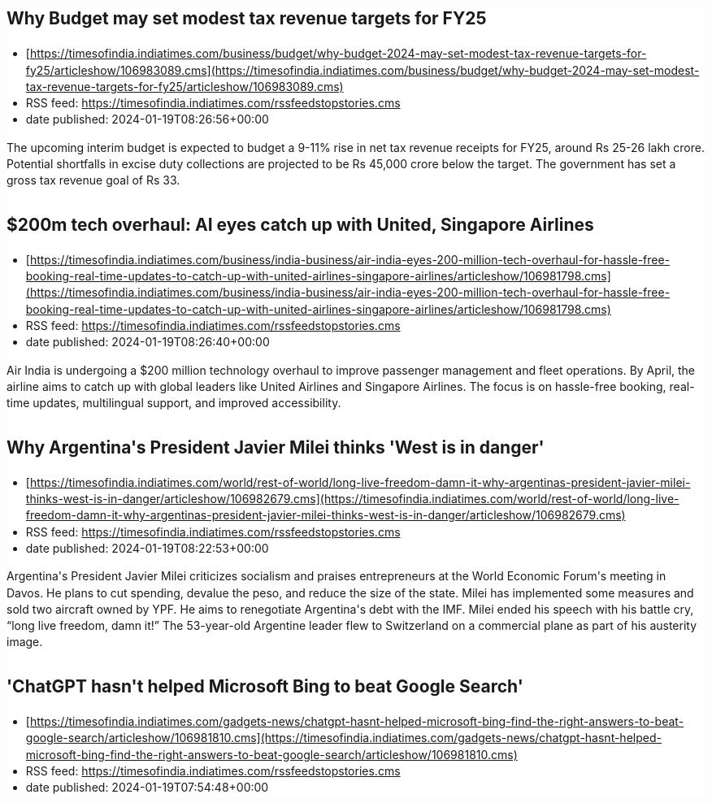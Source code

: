 ## Why Budget may set modest tax revenue targets for FY25
 - [https://timesofindia.indiatimes.com/business/budget/why-budget-2024-may-set-modest-tax-revenue-targets-for-fy25/articleshow/106983089.cms](https://timesofindia.indiatimes.com/business/budget/why-budget-2024-may-set-modest-tax-revenue-targets-for-fy25/articleshow/106983089.cms)
 - RSS feed: https://timesofindia.indiatimes.com/rssfeedstopstories.cms
 - date published: 2024-01-19T08:26:56+00:00

The upcoming interim budget is expected to budget a 9-11% rise in net tax revenue receipts for FY25, around Rs 25-26 lakh crore. Potential shortfalls in excise duty collections are projected to be Rs 45,000 crore below the target. The government has set a gross tax revenue goal of Rs 33.

## $200m tech overhaul: AI eyes catch up with United, Singapore Airlines
 - [https://timesofindia.indiatimes.com/business/india-business/air-india-eyes-200-million-tech-overhaul-for-hassle-free-booking-real-time-updates-to-catch-up-with-united-airlines-singapore-airlines/articleshow/106981798.cms](https://timesofindia.indiatimes.com/business/india-business/air-india-eyes-200-million-tech-overhaul-for-hassle-free-booking-real-time-updates-to-catch-up-with-united-airlines-singapore-airlines/articleshow/106981798.cms)
 - RSS feed: https://timesofindia.indiatimes.com/rssfeedstopstories.cms
 - date published: 2024-01-19T08:26:40+00:00

Air India is undergoing a $200 million technology overhaul to improve passenger management and fleet operations. By April, the airline aims to catch up with global leaders like United Airlines and Singapore Airlines. The focus is on hassle-free booking, real-time updates, multilingual support, and improved accessibility.

## Why Argentina's President Javier Milei thinks 'West is in danger'
 - [https://timesofindia.indiatimes.com/world/rest-of-world/long-live-freedom-damn-it-why-argentinas-president-javier-milei-thinks-west-is-in-danger/articleshow/106982679.cms](https://timesofindia.indiatimes.com/world/rest-of-world/long-live-freedom-damn-it-why-argentinas-president-javier-milei-thinks-west-is-in-danger/articleshow/106982679.cms)
 - RSS feed: https://timesofindia.indiatimes.com/rssfeedstopstories.cms
 - date published: 2024-01-19T08:22:53+00:00

Argentina's President Javier Milei criticizes socialism and praises entrepreneurs at the World Economic Forum's meeting in Davos. He plans to cut spending, devalue the peso, and reduce the size of the state. Milei has implemented some measures and sold two aircraft owned by YPF. He aims to renegotiate Argentina's debt with the IMF. Milei ended his speech with his battle cry, “long live freedom, damn it!” The 53-year-old Argentine leader flew to Switzerland on a commercial plane as part of his austerity image.

## 'ChatGPT hasn't helped Microsoft Bing to beat Google Search'
 - [https://timesofindia.indiatimes.com/gadgets-news/chatgpt-hasnt-helped-microsoft-bing-find-the-right-answers-to-beat-google-search/articleshow/106981810.cms](https://timesofindia.indiatimes.com/gadgets-news/chatgpt-hasnt-helped-microsoft-bing-find-the-right-answers-to-beat-google-search/articleshow/106981810.cms)
 - RSS feed: https://timesofindia.indiatimes.com/rssfeedstopstories.cms
 - date published: 2024-01-19T07:54:48+00:00
